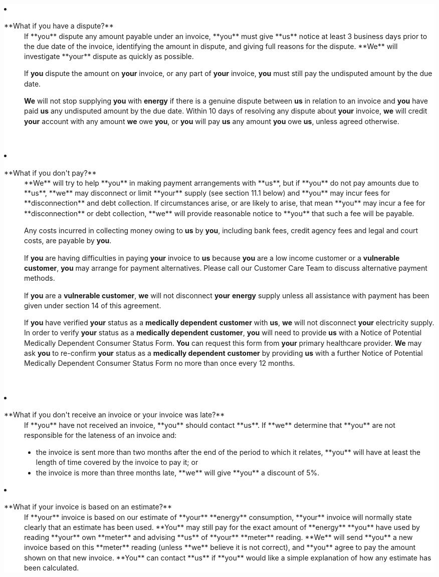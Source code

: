 <li><dl><dt>**What if you have a dispute?**</dt>

<dd>If **you** dispute any amount payable under an invoice, **you** must give **us** notice at least 3 business days prior to the due date of the invoice, identifying the amount in dispute, and giving full reasons for the dispute. **We** will investigate **your** dispute as quickly as possible. 

If **you** dispute the amount on **your** invoice, or any part of **your** invoice, **you** must still pay the undisputed amount by the due date. 

**We** will not stop supplying **you** with **energy** if there is a genuine dispute between **us** in relation to an invoice and **you** have paid **us** any undisputed amount by the due date. Within 10 days of resolving any dispute about **your** invoice, **we** will credit **your** account with any amount **we** owe **you**, or **you** will pay **us** any amount **you** owe **us**, unless agreed otherwise.</dd></dl></li><br>

<li><dl><dt>**What if you don't pay?**</dt> 

<dd>**We** will try to help **you** in making payment arrangements with **us**, but if **you** do not pay amounts due to **us**, **we** may disconnect or limit **your** supply (see section 11.1 below) and **you** may incur fees for **disconnection** and debt collection. If circumstances arise, or are likely to arise, that mean **you** may incur a fee for **disconnection** or debt collection, **we** will provide reasonable notice to **you** that such a fee will be payable.

Any costs incurred in collecting money owing to **us** by **you**, including bank fees, credit agency fees and legal and court costs, are payable by **you**. 

If **you** are having difficulties in paying **your** invoice to **us** because **you** are a low income customer or a **vulnerable customer**, **you** may arrange for payment alternatives. Please call our Customer Care Team to discuss alternative payment methods. 

If **you** are a **vulnerable customer**, **we** will not disconnect **your** **energy** supply unless all assistance with payment has been given under section 14 of this agreement.

If **you** have verified **your** status as a **medically dependent** **customer** with **us**, **we** will not disconnect **your** electricity supply. In order to verify **your** status as a **medically dependent** **customer**, **you** will need to provide **us** with a Notice of Potential Medically Dependent Consumer Status Form.  **You** can request this form from **your** primary healthcare provider.  **We** may ask **you** to re-confirm **your** status as a **medically dependent** **customer** by providing **us** with a further Notice of Potential Medically Dependent Consumer Status Form no more than once every 12 months.</dd></dl></li><br>

<li><dl><dt>**What if you don't receive an invoice or your invoice was late?**</dt>

<dd>If **you** have not received an invoice, **you** should contact **us**.  If **we** determine that **you** are not responsible for the lateness of an invoice and:
<ul>
<li>the invoice is sent more than two months after the end of the period to which it relates, **you** will have at least the length of time covered by the invoice to pay it; or</li>
<li>the invoice is more than three months late, **we** will give **you** a discount of 5%.</li></ul></dd></dl></li>

<li><dl><dt>**What if your invoice is based on an estimate?**</dt> 

<dd>If **your** invoice is based on our estimate of **your** **energy** consumption, **your** invoice will normally state clearly that an estimate has been used.  **You** may still pay for the exact amount of **energy** **you** have used by reading **your** own **meter** and advising **us** of **your** **meter** reading.  **We** will send **you** a new invoice based on this **meter** reading (unless **we** believe it is not correct), and **you** agree to pay the amount shown on that new invoice.  **You** can contact **us** if **you** would like a simple explanation of how any estimate has been calculated.</dd></dl></li>  
